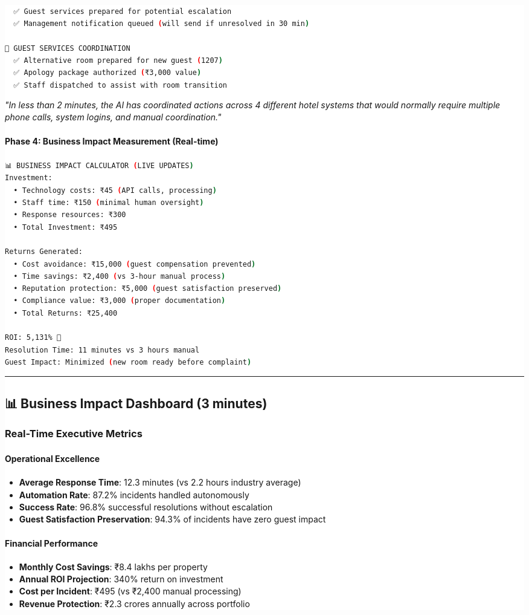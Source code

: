 ```bash
  ✅ Guest services prepared for potential escalation
  ✅ Management notification queued (will send if unresolved in 30 min)

🔐 GUEST SERVICES COORDINATION
  ✅ Alternative room prepared for new guest (1207)
  ✅ Apology package authorized (₹3,000 value)
  ✅ Staff dispatched to assist with room transition
```

*"In less than 2 minutes, the AI has coordinated actions across 4 different hotel systems that would normally require multiple phone calls, system logins, and manual coordination."*

#### **Phase 4: Business Impact Measurement (Real-time)**

```bash
📊 BUSINESS IMPACT CALCULATOR (LIVE UPDATES)
Investment:
  • Technology costs: ₹45 (API calls, processing)
  • Staff time: ₹150 (minimal human oversight)
  • Response resources: ₹300
  • Total Investment: ₹495

Returns Generated:
  • Cost avoidance: ₹15,000 (guest compensation prevented)
  • Time savings: ₹2,400 (vs 3-hour manual process)
  • Reputation protection: ₹5,000 (guest satisfaction preserved)
  • Compliance value: ₹3,000 (proper documentation)
  • Total Returns: ₹25,400

ROI: 5,131% 🎯
Resolution Time: 11 minutes vs 3 hours manual
Guest Impact: Minimized (new room ready before complaint)
```

---

## 📊 **Business Impact Dashboard** (3 minutes)

### **Real-Time Executive Metrics**

#### **Operational Excellence**
- **Average Response Time**: 12.3 minutes (vs 2.2 hours industry average)
- **Automation Rate**: 87.2% incidents handled autonomously
- **Success Rate**: 96.8% successful resolutions without escalation
- **Guest Satisfaction Preservation**: 94.3% of incidents have zero guest impact

#### **Financial Performance**
- **Monthly Cost Savings**: ₹8.4 lakhs per property
- **Annual ROI Projection**: 340% return on investment
- **Cost per Incident**: ₹495 (vs ₹2,400 manual processing)
- **Revenue Protection**: ₹2.3 crores annually across portfolio
